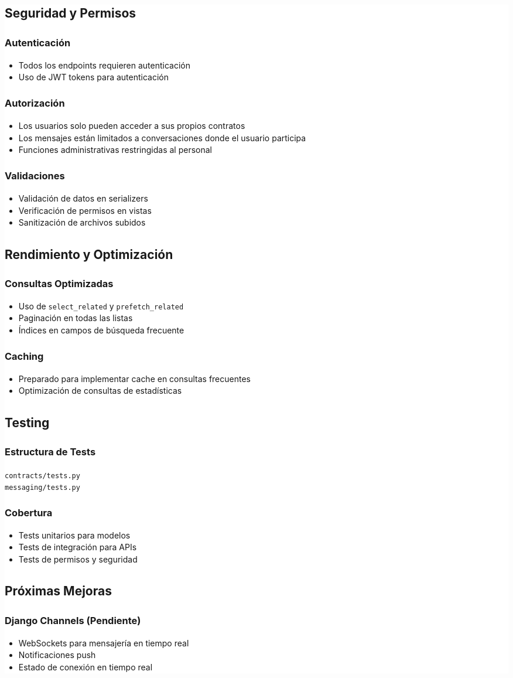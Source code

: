 ## Seguridad y Permisos

### Autenticación
- Todos los endpoints requieren autenticación
- Uso de JWT tokens para autenticación

### Autorización
- Los usuarios solo pueden acceder a sus propios contratos
- Los mensajes están limitados a conversaciones donde el usuario participa
- Funciones administrativas restringidas al personal

### Validaciones
- Validación de datos en serializers
- Verificación de permisos en vistas
- Sanitización de archivos subidos

## Rendimiento y Optimización

### Consultas Optimizadas
- Uso de `select_related` y `prefetch_related`
- Paginación en todas las listas
- Índices en campos de búsqueda frecuente

### Caching
- Preparado para implementar cache en consultas frecuentes
- Optimización de consultas de estadísticas

## Testing

### Estructura de Tests
```
contracts/tests.py
messaging/tests.py
```

### Cobertura
- Tests unitarios para modelos
- Tests de integración para APIs
- Tests de permisos y seguridad

## Próximas Mejoras

### Django Channels (Pendiente)
- WebSockets para mensajería en tiempo real
- Notificaciones push
- Estado de conexión en tiempo real
